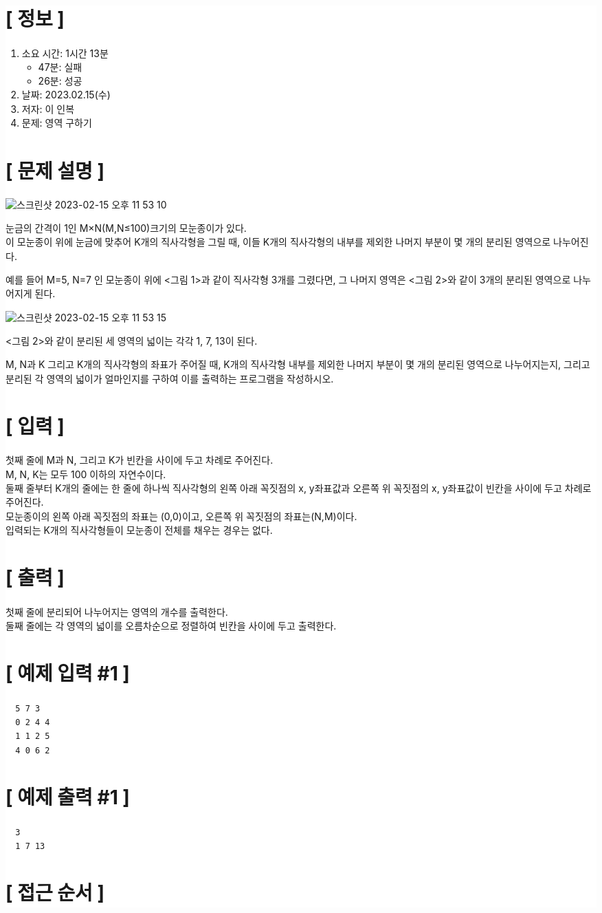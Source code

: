 # **[ 정보 ]**
1. 소요 시간: 1시간 13분 
    - 47분: 실패
    - 26분: 성공
2. 날짜: 2023.02.15(수)
3. 저자: 이 인복
4. 문제: 영역 구하기

# **[ 문제 설명 ]**

<img width="1161" alt="스크린샷 2023-02-15 오후 11 53 10" src="https://user-images.githubusercontent.com/59809278/219064194-32043b8f-19c6-4b7e-856d-b7fdbc3ee32f.png">

눈금의 간격이 1인 M×N(M,N≤100)크기의 모눈종이가 있다.  
이 모눈종이 위에 눈금에 맞추어 K개의 직사각형을 그릴 때, 이들 K개의 직사각형의 내부를 제외한 나머지 부분이 몇 개의 분리된 영역으로 나누어진다.

예를 들어 M=5, N=7 인 모눈종이 위에 <그림 1>과 같이 직사각형 3개를 그렸다면, 그 나머지 영역은 <그림 2>와 같이 3개의 분리된 영역으로 나누어지게 된다.

<img width="1161" alt="스크린샷 2023-02-15 오후 11 53 15" src="https://user-images.githubusercontent.com/59809278/219064230-2d802800-e345-4a62-8cfc-c996eae66128.png">

<그림 2>와 같이 분리된 세 영역의 넓이는 각각 1, 7, 13이 된다.

M, N과 K 그리고 K개의 직사각형의 좌표가 주어질 때, K개의 직사각형 내부를 제외한 나머지 부분이 몇 개의 분리된 영역으로 나누어지는지, 그리고 분리된 각 영역의 넓이가 얼마인지를 구하여 이를 출력하는 프로그램을 작성하시오.

# **[ 입력 ]**
첫째 줄에 M과 N, 그리고 K가 빈칸을 사이에 두고 차례로 주어진다.   
M, N, K는 모두 100 이하의 자연수이다.   
둘째 줄부터 K개의 줄에는 한 줄에 하나씩 직사각형의 왼쪽 아래 꼭짓점의 x, y좌표값과 오른쪽 위 꼭짓점의 x, y좌표값이 빈칸을 사이에 두고 차례로 주어진다.  
모눈종이의 왼쪽 아래 꼭짓점의 좌표는 (0,0)이고, 오른쪽 위 꼭짓점의 좌표는(N,M)이다.   
입력되는 K개의 직사각형들이 모눈종이 전체를 채우는 경우는 없다.

# **[ 출력 ]**
첫째 줄에 분리되어 나누어지는 영역의 개수를 출력한다.  
둘째 줄에는 각 영역의 넓이를 오름차순으로 정렬하여 빈칸을 사이에 두고 출력한다.

# **[ 예제 입력 #1 ]**
      5 7 3
      0 2 4 4
      1 1 2 5
      4 0 6 2

# **[ 예제 출력 #1 ]**
      3
      1 7 13

# **[ 접근 순서 ]**
